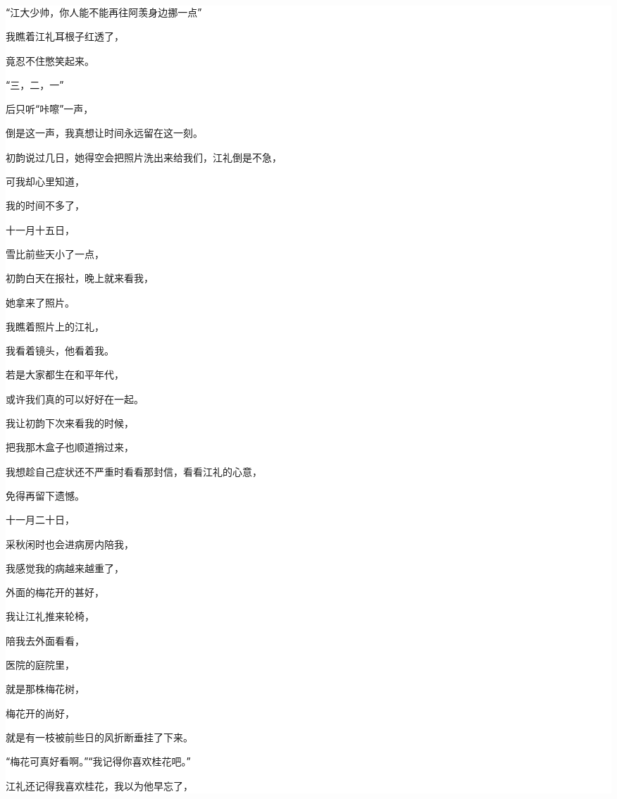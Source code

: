 “江大少帅，你人能不能再往阿羡身边挪一点”

我瞧着江礼耳根子红透了，

竟忍不住憋笑起来。

“三，二，一”

后只听“咔嚓”一声，

倒是这一声，我真想让时间永远留在这一刻。

初韵说过几日，她得空会把照片洗出来给我们，江礼倒是不急，

可我却心里知道，

我的时间不多了，

十一月十五日，

雪比前些天小了一点，

初韵白天在报社，晚上就来看我，

她拿来了照片。

我瞧着照片上的江礼，

我看着镜头，他看着我。

若是大家都生在和平年代，

或许我们真的可以好好在一起。

我让初韵下次来看我的时候，

把我那木盒子也顺道捎过来，

我想趁自己症状还不严重时看看那封信，看看江礼的心意，

免得再留下遗憾。

十一月二十日，

采秋闲时也会进病房内陪我，

我感觉我的病越来越重了，

外面的梅花开的甚好，

我让江礼推来轮椅，

陪我去外面看看，

医院的庭院里，

就是那株梅花树，

梅花开的尚好，

就是有一枝被前些日的风折断垂挂了下来。

“梅花可真好看啊。”“我记得你喜欢桂花吧。”

江礼还记得我喜欢桂花，我以为他早忘了，
